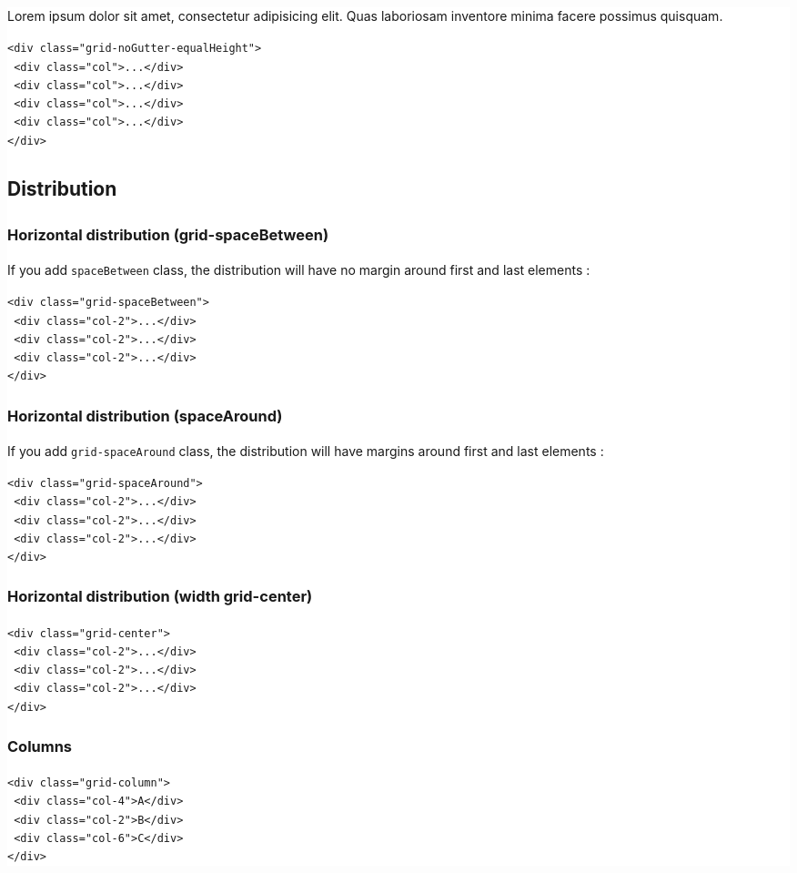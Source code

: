 Lorem ipsum dolor sit amet, consectetur adipisicing elit. Quas laboriosam inventore minima facere possimus quisquam.

```
<div class="grid-noGutter-equalHeight">
 <div class="col">...</div>
 <div class="col">...</div>
 <div class="col">...</div>
 <div class="col">...</div>
</div>
```

## Distribution

### Horizontal distribution (grid-spaceBetween)

If you add `spaceBetween` class, the distribution will have no margin around first and last elements :

```
<div class="grid-spaceBetween">
 <div class="col-2">...</div>
 <div class="col-2">...</div>
 <div class="col-2">...</div>
</div>
```

### Horizontal distribution (spaceAround)

If you add `grid-spaceAround` class, the distribution will have margins around first and last elements :

```
<div class="grid-spaceAround">
 <div class="col-2">...</div>
 <div class="col-2">...</div>
 <div class="col-2">...</div>
</div>
```

### Horizontal distribution (width grid-center)

```
<div class="grid-center">
 <div class="col-2">...</div>
 <div class="col-2">...</div>
 <div class="col-2">...</div>
</div>
```

### Columns

```
<div class="grid-column">
 <div class="col-4">A</div>
 <div class="col-2">B</div>
 <div class="col-6">C</div>
</div>
```
